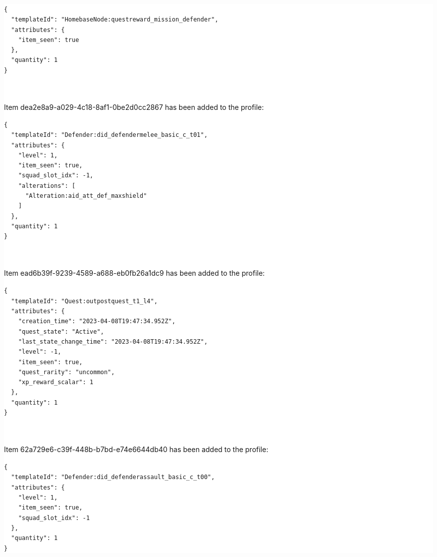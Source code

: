 ```
{
  "templateId": "HomebaseNode:questreward_mission_defender",
  "attributes": {
    "item_seen": true
  },
  "quantity": 1
}
```

<br><br>
Item dea2e8a9-a029-4c18-8af1-0be2d0cc2867 has been added to the profile:

```
{
  "templateId": "Defender:did_defendermelee_basic_c_t01",
  "attributes": {
    "level": 1,
    "item_seen": true,
    "squad_slot_idx": -1,
    "alterations": [
      "Alteration:aid_att_def_maxshield"
    ]
  },
  "quantity": 1
}
```

<br><br>
Item ead6b39f-9239-4589-a688-eb0fb26a1dc9 has been added to the profile:

```
{
  "templateId": "Quest:outpostquest_t1_l4",
  "attributes": {
    "creation_time": "2023-04-08T19:47:34.952Z",
    "quest_state": "Active",
    "last_state_change_time": "2023-04-08T19:47:34.952Z",
    "level": -1,
    "item_seen": true,
    "quest_rarity": "uncommon",
    "xp_reward_scalar": 1
  },
  "quantity": 1
}
```

<br><br>
Item 62a729e6-c39f-448b-b7bd-e74e6644db40 has been added to the profile:

```
{
  "templateId": "Defender:did_defenderassault_basic_c_t00",
  "attributes": {
    "level": 1,
    "item_seen": true,
    "squad_slot_idx": -1
  },
  "quantity": 1
}
```
